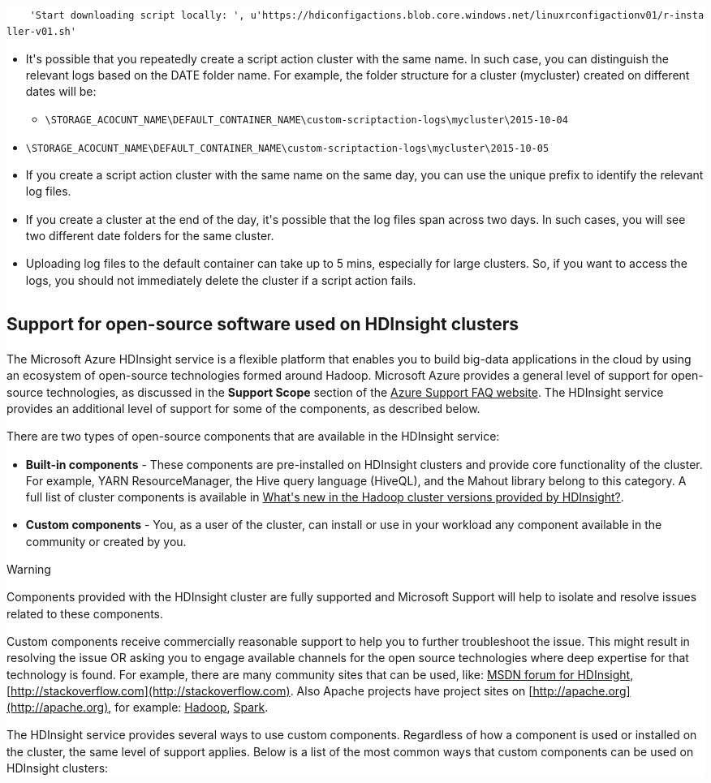        'Start downloading script locally: ', u'https://hdiconfigactions.blob.core.windows.net/linuxrconfigactionv01/r-installer-v01.sh'
* It's possible that you repeatedly create a script action cluster with the same name. In such case, you can distinguish the relevant logs based on the DATE folder name. For example, the folder structure for a cluster (mycluster) created on different dates will be:

  * `\STORAGE_ACOCUNT_NAME\DEFAULT_CONTAINER_NAME\custom-scriptaction-logs\mycluster\2015-10-04`
* `\STORAGE_ACOCUNT_NAME\DEFAULT_CONTAINER_NAME\custom-scriptaction-logs\mycluster\2015-10-05`

* If you create a script action cluster with the same name on the same day, you can use the unique prefix to identify the relevant log files.

* If you create a cluster at the end of the day, it's possible that the log files span across two days. In such cases, you will see two different date folders for the same cluster.

* Uploading log files to the default container can take up to 5 mins, especially for large clusters. So, if you want to access the logs, you should not immediately delete the cluster if a script action fails.


## Support for open-source software used on HDInsight clusters
The Microsoft Azure HDInsight service is a flexible platform that enables you to build big-data applications in the cloud by using an ecosystem of open-source technologies formed around Hadoop. Microsoft Azure provides a general level of support for open-source technologies, as discussed in the **Support Scope** section of the [Azure Support FAQ website](https://azure.microsoft.com/support/faq/). The HDInsight service provides an additional level of support for some of the components, as described below.

There are two types of open-source components that are available in the HDInsight service:

* **Built-in components** - These components are pre-installed on HDInsight clusters and provide core functionality of the cluster. For example, YARN ResourceManager, the Hive query language (HiveQL), and the Mahout library belong to this category. A full list of cluster components is available in [What's new in the Hadoop cluster versions provided by HDInsight?](hdinsight-component-versioning.md).

* **Custom components** - You, as a user of the cluster, can install or use in your workload any component available in the community or created by you.


> [!WARNING]
> Components provided with the HDInsight cluster are fully supported and Microsoft Support will help to isolate and resolve issues related to these components.
> 
> Custom components receive commercially reasonable support to help you to further troubleshoot the issue. This might result in resolving the issue OR asking you to engage available channels for the open source technologies where deep expertise for that technology is found. For example, there are many community sites that can be used, like: [MSDN forum for HDInsight](https://social.msdn.microsoft.com/Forums/azure/en-US/home?forum=hdinsight), [http://stackoverflow.com](http://stackoverflow.com). Also Apache projects have project sites on [http://apache.org](http://apache.org), for example: [Hadoop](http://hadoop.apache.org/), [Spark](http://spark.apache.org/).
> 
> 
The HDInsight service provides several ways to use custom components. Regardless of how a component is used or installed on the cluster, the same level of support applies. Below is a list of the most common ways that custom components can be used on HDInsight clusters:


[img-hdi-cluster-states]: ./media/hdinsight-hadoop-customize-cluster-linux/HDI-Cluster-state.png "Stages during cluster creation"